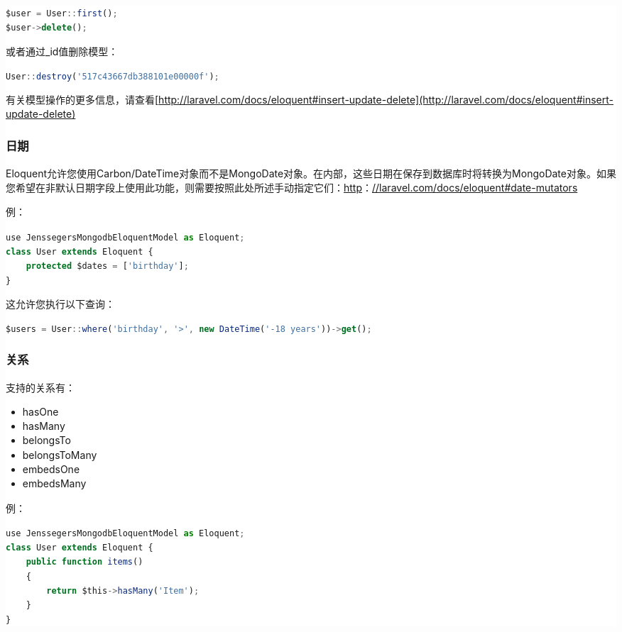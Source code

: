 ``` js 
$user = User::first();
$user->delete();
```

或者通过\_id值删除模型：

``` js 
User::destroy('517c43667db388101e00000f');
```

有关模型操作的更多信息，请查看[http://laravel.com/docs/eloquent#insert-update-delete](http://laravel.com/docs/eloquent#insert-update-delete)

### 日期

Eloquent允许您使用Carbon/DateTime对象而不是MongoDate对象。在内部，这些日期在保存到数据库时将转换为MongoDate对象。如果您希望在非默认日期字段上使用此功能，则需要按照此处所述手动指定它们：[http](http://laravel.com/docs/eloquent#date-mutators)：[//laravel.com/docs/eloquent#date-mutators](http://laravel.com/docs/eloquent#date-mutators)

例：

``` js 
use JenssegersMongodbEloquentModel as Eloquent;
class User extends Eloquent {
    protected $dates = ['birthday'];
}
```

这允许您执行以下查询：

``` js 
$users = User::where('birthday', '>', new DateTime('-18 years'))->get();
```

### 关系

支持的关系有：

- hasOne
- hasMany
- belongsTo
- belongsToMany
- embedsOne
- embedsMany

例：

``` js 
use JenssegersMongodbEloquentModel as Eloquent;
class User extends Eloquent {
    public function items()
    {
        return $this->hasMany('Item');
    }
}
```
